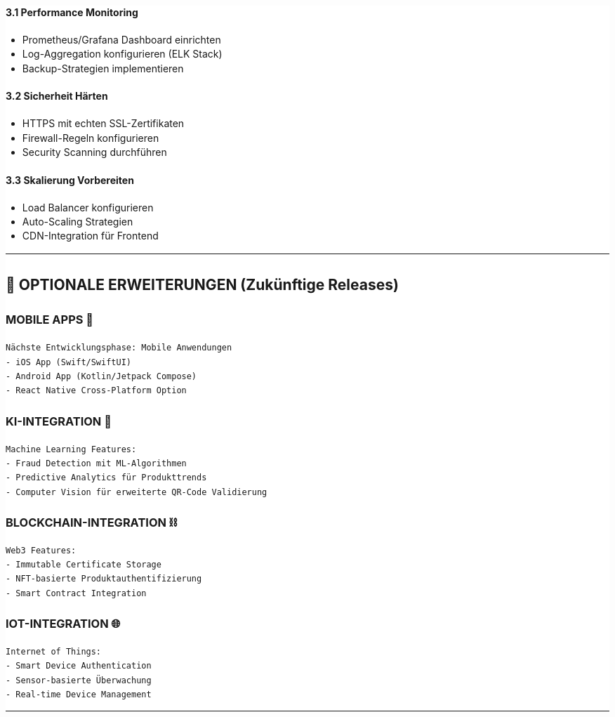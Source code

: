 #### **3.1 Performance Monitoring**
- Prometheus/Grafana Dashboard einrichten
- Log-Aggregation konfigurieren (ELK Stack)
- Backup-Strategien implementieren

#### **3.2 Sicherheit Härten**
- HTTPS mit echten SSL-Zertifikaten
- Firewall-Regeln konfigurieren
- Security Scanning durchführen

#### **3.3 Skalierung Vorbereiten**
- Load Balancer konfigurieren
- Auto-Scaling Strategien
- CDN-Integration für Frontend

---

## 💼 **OPTIONALE ERWEITERUNGEN** (Zukünftige Releases)

### **MOBILE APPS** 📱
```
Nächste Entwicklungsphase: Mobile Anwendungen
- iOS App (Swift/SwiftUI)
- Android App (Kotlin/Jetpack Compose)
- React Native Cross-Platform Option
```

### **KI-INTEGRATION** 🤖
```
Machine Learning Features:
- Fraud Detection mit ML-Algorithmen
- Predictive Analytics für Produkttrends
- Computer Vision für erweiterte QR-Code Validierung
```

### **BLOCKCHAIN-INTEGRATION** ⛓️
```
Web3 Features:
- Immutable Certificate Storage
- NFT-basierte Produktauthentifizierung
- Smart Contract Integration
```

### **IOT-INTEGRATION** 🌐
```
Internet of Things:
- Smart Device Authentication
- Sensor-basierte Überwachung
- Real-time Device Management
```

---